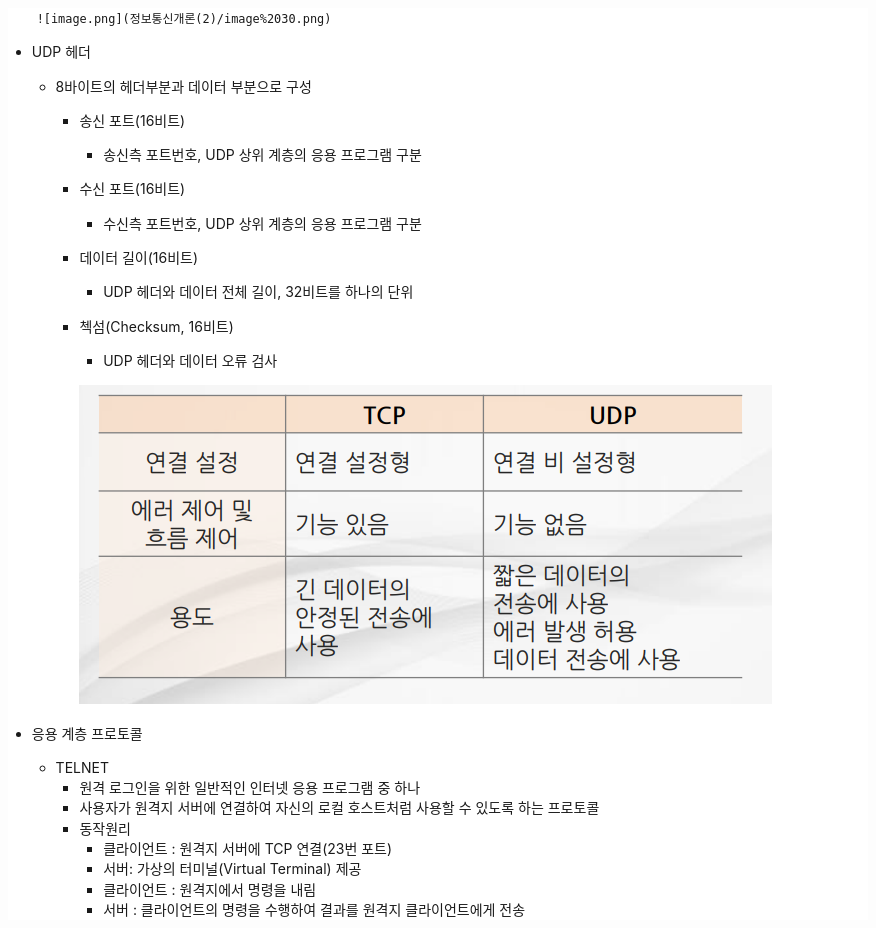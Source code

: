         ![image.png](정보통신개론(2)/image%2030.png)
        
- UDP 헤더
    - 8바이트의 헤더부분과 데이터 부분으로 구성
        - 송신 포트(16비트)
            - 송신측 포트번호, UDP 상위 계층의 응용 프로그램 구분
        - 수신 포트(16비트)
            - 수신측 포트번호, UDP 상위 계층의 응용 프로그램 구분
        - 데이터 길이(16비트)
            - UDP 헤더와 데이터 전체 길이, 32비트를 하나의 단위
        - 첵섬(Checksum, 16비트)
            - UDP 헤더와 데이터 오류 검사
            
            ![image.png](정보통신개론(2)/image%2031.png)
            
- 응용 계층 프로토콜
    - TELNET
        - 원격 로그인을 위한 일반적인 인터넷 응용 프로그램 중 하나
        - 사용자가 원격지 서버에 연결하여 자신의 로컬 호스트처럼 사용할 수 있도록 하는 프로토콜
        - 동작원리
            - 클라이언트 : 원격지 서버에 TCP 연결(23번 포트)
            - 서버: 가상의 터미널(Virtual Terminal) 제공
            - 클라이언트 : 원격지에서 명령을 내림
            - 서버 : 클라이언트의 명령을 수행하여 결과를 원격지 클라이언트에게 전송
                